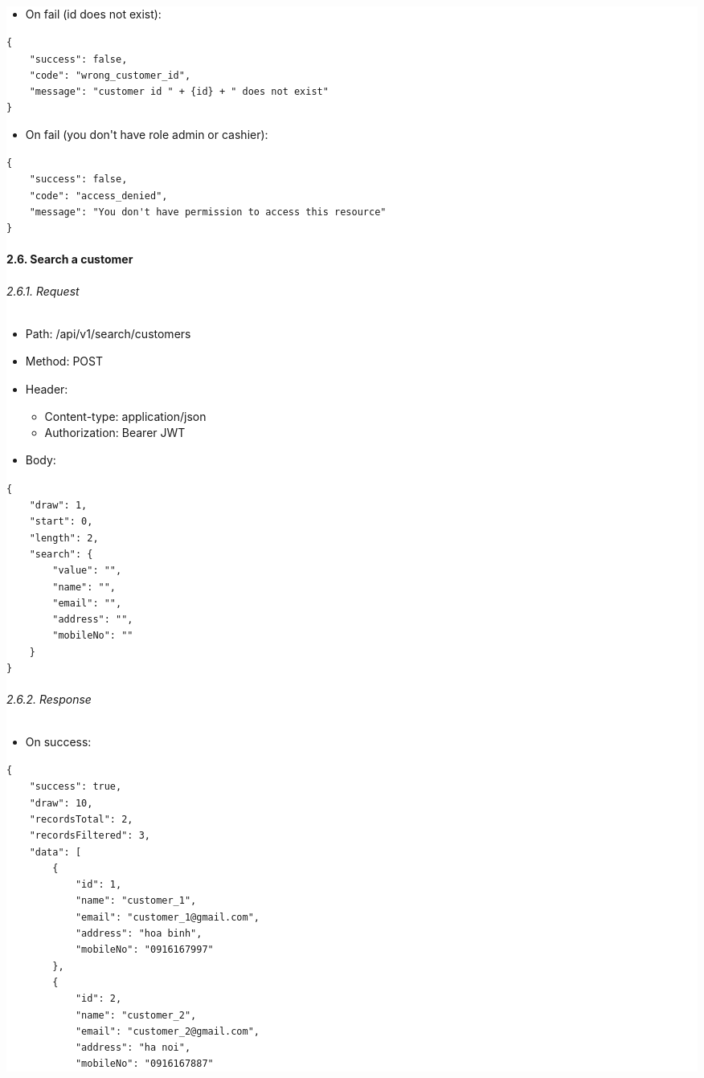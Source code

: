 * On fail (id does not exist):
```
{
    "success": false,
    "code": "wrong_customer_id",
    "message": "customer id " + {id} + " does not exist"
}
```

* On fail (you don't have role admin or cashier):
```
{
    "success": false,
    "code": "access_denied",
    "message": "You don't have permission to access this resource"
}
```

#### 2.6. Search a customer
###### 2.6.1. Request

* Path: /api/v1/search/customers
* Method: POST
* Header:
    
    * Content-type: application/json
    * Authorization: Bearer JWT

* Body:
```
{
    "draw": 1,
    "start": 0,
    "length": 2,
    "search": {
        "value": "",
        "name": "",
        "email": "",
        "address": "",
        "mobileNo": ""
    }
}
```

###### 2.6.2. Response

* On success:
```
{
    "success": true,
    "draw": 10,
    "recordsTotal": 2,
    "recordsFiltered": 3,
    "data": [
        {
            "id": 1,
            "name": "customer_1",
            "email": "customer_1@gmail.com",
            "address": "hoa binh",
            "mobileNo": "0916167997"
        },
        {
            "id": 2,
            "name": "customer_2",
            "email": "customer_2@gmail.com",
            "address": "ha noi",
            "mobileNo": "0916167887"
```